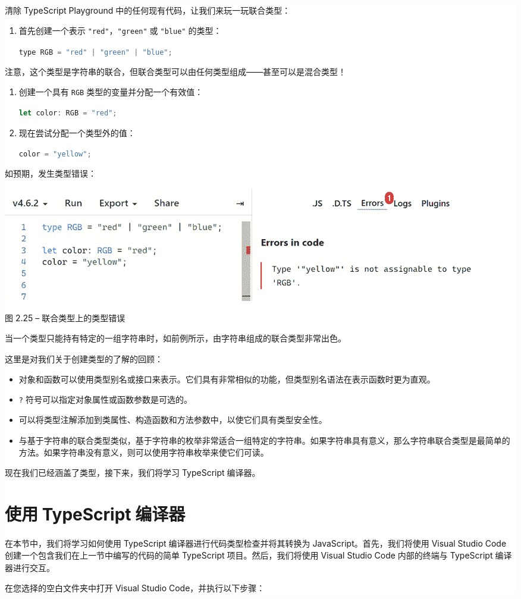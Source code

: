清除 TypeScript Playground 中的任何现有代码，让我们来玩一玩联合类型：

1.  首先创建一个表示 `"red"`，`"green"` 或 `"blue"` 的类型：

    ```js
    type RGB = "red" | "green" | "blue";
    ```

注意，这个类型是字符串的联合，但联合类型可以由任何类型组成——甚至可以是混合类型！

1.  创建一个具有 `RGB` 类型的变量并分配一个有效值：

    ```js
    let color: RGB = "red";
    ```

1.  现在尝试分配一个类型外的值：

    ```js
    color = "yellow";
    ```

如预期，发生类型错误：

![图 2.25 – 联合类型上的类型错误](img/B19051_02_25.jpg)

图 2.25 – 联合类型上的类型错误

当一个类型只能持有特定的一组字符串时，如前例所示，由字符串组成的联合类型非常出色。

这里是对我们关于创建类型的了解的回顾：

+   对象和函数可以使用类型别名或接口来表示。它们具有非常相似的功能，但类型别名语法在表示函数时更为直观。

+   `?` 符号可以指定对象属性或函数参数是可选的。

+   可以将类型注解添加到类属性、构造函数和方法参数中，以使它们具有类型安全性。

+   与基于字符串的联合类型类似，基于字符串的枚举非常适合一组特定的字符串。如果字符串具有意义，那么字符串联合类型是最简单的方法。如果字符串没有意义，则可以使用字符串枚举来使它们可读。

现在我们已经涵盖了类型，接下来，我们将学习 TypeScript 编译器。

# 使用 TypeScript 编译器

在本节中，我们将学习如何使用 TypeScript 编译器进行代码类型检查并将其转换为 JavaScript。首先，我们将使用 Visual Studio Code 创建一个包含我们在上一节中编写的代码的简单 TypeScript 项目。然后，我们将使用 Visual Studio Code 内部的终端与 TypeScript 编译器进行交互。

在您选择的空白文件夹中打开 Visual Studio Code，并执行以下步骤：

